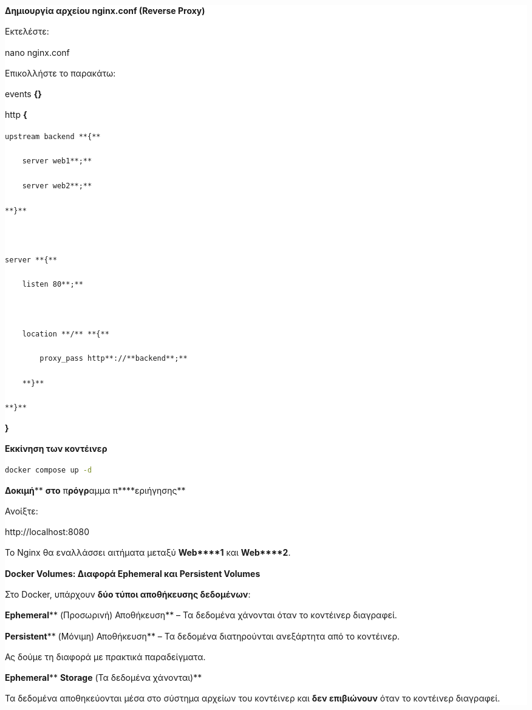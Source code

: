 **Δημιουργία αρχείου **nginx.conf** (****Reverse**** ****Proxy****)**

Εκτελέστε:

nano nginx.conf

Επικολλήστε το παρακάτω:

events **{}**



http **{**

    upstream backend **{**

        server web1**;**

        server web2**;**

    **}**



    server **{**

        listen 80**;**



        location **/** **{**

            proxy_pass http**://**backend**;**

        **}**

    **}**

**}**

**Εκκίνηση των κοντέινερ**

```bash
docker compose up -d
```

**Δοκιμή**** ****στο**** π****ρόγρ****αμμα π****εριήγησης**

Ανοίξτε:

http://localhost:8080

Το Nginx θα εναλλάσσει αιτήματα μεταξύ **Web****1** και **Web****2**.

**Docker Volumes: ****Δι****αφορά Ephemeral και Persistent Volumes**

Στο Docker, υπάρχουν **δύο τύποι αποθήκευσης δεδομένων**:

**Ephemeral**** (Προσωρινή) Αποθήκευση** – Τα δεδομένα χάνονται όταν το κοντέινερ διαγραφεί.

**Persistent**** (Μόνιμη) Αποθήκευση** – Τα δεδομένα διατηρούνται ανεξάρτητα από το κοντέινερ.

Ας δούμε τη διαφορά με πρακτικά παραδείγματα.

**Ephemeral**** ****Storage**** (Τα δεδομένα χάνονται)**

Τα δεδομένα αποθηκεύονται μέσα στο σύστημα αρχείων του κοντέινερ και **δεν επιβιώνουν** όταν το κοντέινερ διαγραφεί.
